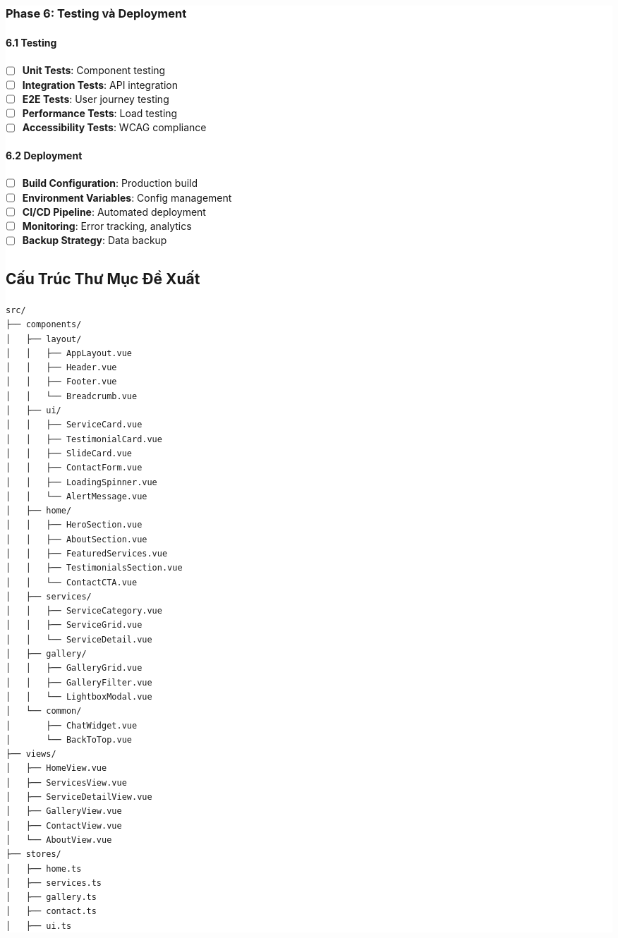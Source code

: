 ### Phase 6: Testing và Deployment

#### 6.1 Testing
- [ ] **Unit Tests**: Component testing
- [ ] **Integration Tests**: API integration
- [ ] **E2E Tests**: User journey testing
- [ ] **Performance Tests**: Load testing
- [ ] **Accessibility Tests**: WCAG compliance

#### 6.2 Deployment
- [ ] **Build Configuration**: Production build
- [ ] **Environment Variables**: Config management
- [ ] **CI/CD Pipeline**: Automated deployment
- [ ] **Monitoring**: Error tracking, analytics
- [ ] **Backup Strategy**: Data backup

## Cấu Trúc Thư Mục Đề Xuất

```
src/
├── components/
│   ├── layout/
│   │   ├── AppLayout.vue
│   │   ├── Header.vue
│   │   ├── Footer.vue
│   │   └── Breadcrumb.vue
│   ├── ui/
│   │   ├── ServiceCard.vue
│   │   ├── TestimonialCard.vue
│   │   ├── SlideCard.vue
│   │   ├── ContactForm.vue
│   │   ├── LoadingSpinner.vue
│   │   └── AlertMessage.vue
│   ├── home/
│   │   ├── HeroSection.vue
│   │   ├── AboutSection.vue
│   │   ├── FeaturedServices.vue
│   │   ├── TestimonialsSection.vue
│   │   └── ContactCTA.vue
│   ├── services/
│   │   ├── ServiceCategory.vue
│   │   ├── ServiceGrid.vue
│   │   └── ServiceDetail.vue
│   ├── gallery/
│   │   ├── GalleryGrid.vue
│   │   ├── GalleryFilter.vue
│   │   └── LightboxModal.vue
│   └── common/
│       ├── ChatWidget.vue
│       └── BackToTop.vue
├── views/
│   ├── HomeView.vue
│   ├── ServicesView.vue
│   ├── ServiceDetailView.vue
│   ├── GalleryView.vue
│   ├── ContactView.vue
│   └── AboutView.vue
├── stores/
│   ├── home.ts
│   ├── services.ts
│   ├── gallery.ts
│   ├── contact.ts
│   ├── ui.ts
```